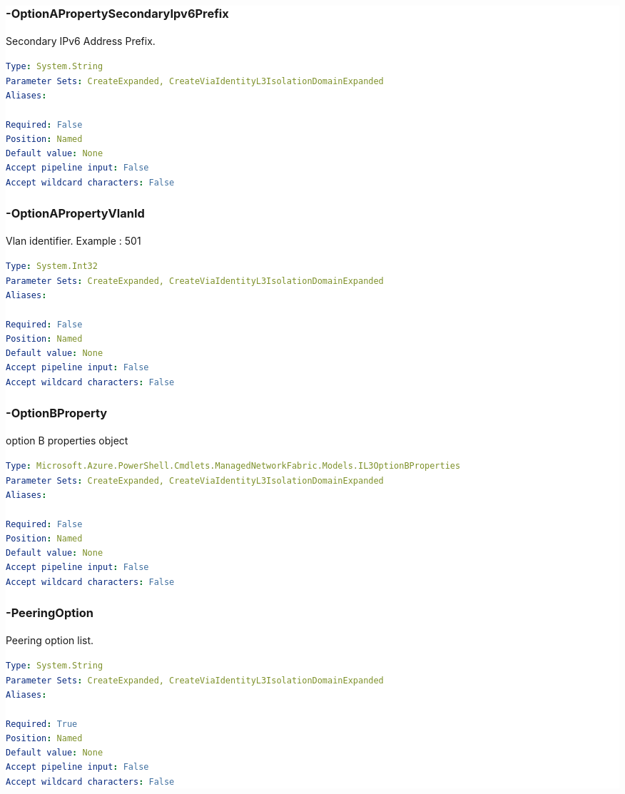 ### -OptionAPropertySecondaryIpv6Prefix
Secondary IPv6 Address Prefix.

```yaml
Type: System.String
Parameter Sets: CreateExpanded, CreateViaIdentityL3IsolationDomainExpanded
Aliases:

Required: False
Position: Named
Default value: None
Accept pipeline input: False
Accept wildcard characters: False
```

### -OptionAPropertyVlanId
Vlan identifier.
Example : 501

```yaml
Type: System.Int32
Parameter Sets: CreateExpanded, CreateViaIdentityL3IsolationDomainExpanded
Aliases:

Required: False
Position: Named
Default value: None
Accept pipeline input: False
Accept wildcard characters: False
```

### -OptionBProperty
option B properties object

```yaml
Type: Microsoft.Azure.PowerShell.Cmdlets.ManagedNetworkFabric.Models.IL3OptionBProperties
Parameter Sets: CreateExpanded, CreateViaIdentityL3IsolationDomainExpanded
Aliases:

Required: False
Position: Named
Default value: None
Accept pipeline input: False
Accept wildcard characters: False
```

### -PeeringOption
Peering option list.

```yaml
Type: System.String
Parameter Sets: CreateExpanded, CreateViaIdentityL3IsolationDomainExpanded
Aliases:

Required: True
Position: Named
Default value: None
Accept pipeline input: False
Accept wildcard characters: False
```
